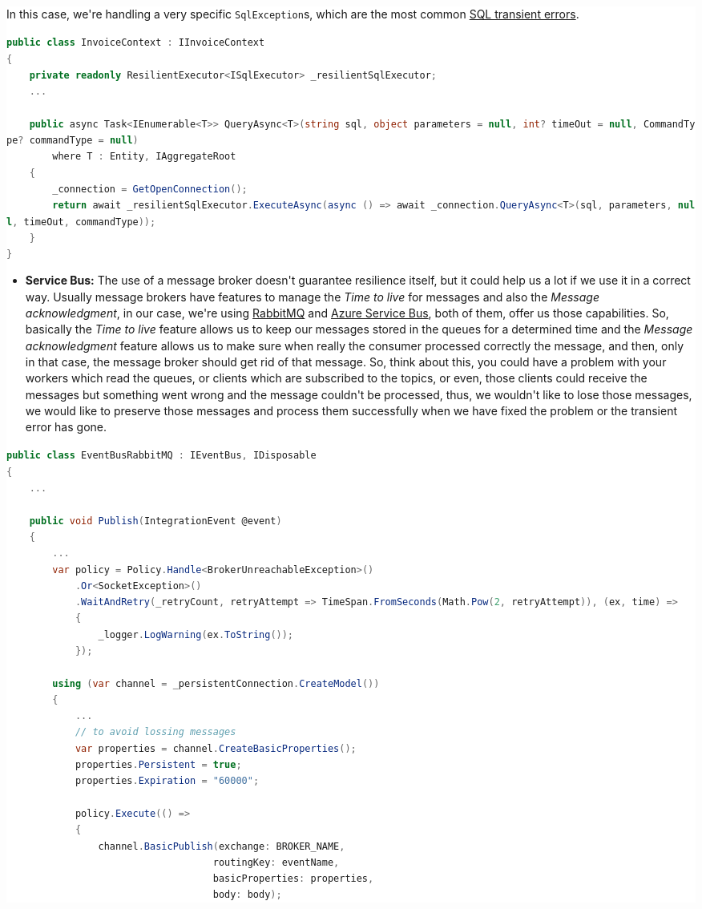 In this case, we're handling a very specific `SqlException`s, which are the most common [SQL transient errors](https://docs.microsoft.com/en-us/azure/sql-database/sql-database-develop-error-messages).

```c#
public class InvoiceContext : IInvoiceContext
{
    private readonly ResilientExecutor<ISqlExecutor> _resilientSqlExecutor;
    ...

    public async Task<IEnumerable<T>> QueryAsync<T>(string sql, object parameters = null, int? timeOut = null, CommandType? commandType = null)
        where T : Entity, IAggregateRoot
    {
        _connection = GetOpenConnection();
        return await _resilientSqlExecutor.ExecuteAsync(async () => await _connection.QueryAsync<T>(sql, parameters, null, timeOut, commandType));
    }
}
```

* **Service Bus:** The use of a message broker doesn't guarantee resilience itself, but it could help us a lot if we use it in a correct way. Usually message brokers have features to manage the *Time to live* for messages and also the *Message acknowledgment*, in our case, we're using [RabbitMQ](https://www.rabbitmq.com/) and [Azure Service Bus](https://docs.microsoft.com/en-us/azure/service-bus-messaging/service-bus-fundamentals-hybrid-solutions), both of them, offer us those capabilities. So, basically the *Time to live* feature allows us to keep our messages stored in the queues for a determined time and the *Message acknowledgment* feature allows us to make sure when really the consumer processed correctly the message, and then, only in that case, the message broker should get rid of that message. So, think about this, you could have a problem with your workers which read the queues, or clients which are subscribed to the topics, or even, those clients could receive the messages but something went wrong and the message couldn't be processed, thus, we wouldn't like to lose those messages, we would like to preserve those messages and process them successfully when we have fixed the problem or the transient error has gone.

```c#
public class EventBusRabbitMQ : IEventBus, IDisposable
{
    ...

    public void Publish(IntegrationEvent @event)
    {
        ...
        var policy = Policy.Handle<BrokerUnreachableException>()
            .Or<SocketException>()
            .WaitAndRetry(_retryCount, retryAttempt => TimeSpan.FromSeconds(Math.Pow(2, retryAttempt)), (ex, time) =>
            {
                _logger.LogWarning(ex.ToString());
            });

        using (var channel = _persistentConnection.CreateModel())
        {
            ...
            // to avoid lossing messages
            var properties = channel.CreateBasicProperties();
            properties.Persistent = true;
            properties.Expiration = "60000";

            policy.Execute(() =>
            {
                channel.BasicPublish(exchange: BROKER_NAME,
                                    routingKey: eventName,
                                    basicProperties: properties,
                                    body: body);
```
